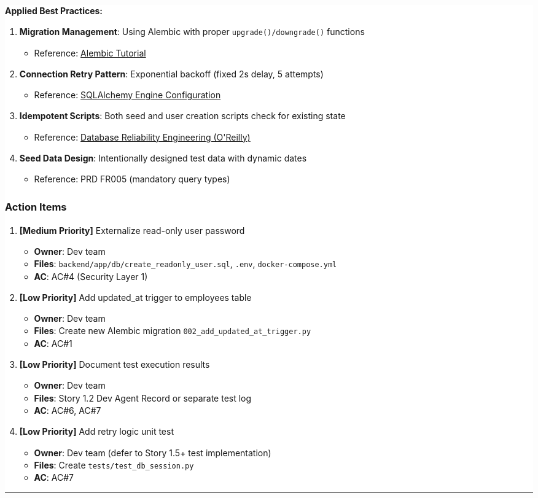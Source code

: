 **Applied Best Practices:**
1. **Migration Management**: Using Alembic with proper `upgrade()/downgrade()` functions
   - Reference: [Alembic Tutorial](https://alembic.sqlalchemy.org/en/latest/tutorial.html)

2. **Connection Retry Pattern**: Exponential backoff (fixed 2s delay, 5 attempts)
   - Reference: [SQLAlchemy Engine Configuration](https://docs.sqlalchemy.org/en/20/core/engines.html#custom-dbapi-connect-arguments)

3. **Idempotent Scripts**: Both seed and user creation scripts check for existing state
   - Reference: [Database Reliability Engineering (O'Reilly)](https://www.oreilly.com/library/view/database-reliability-engineering/9781491925935/)

4. **Seed Data Design**: Intentionally designed test data with dynamic dates
   - Reference: PRD FR005 (mandatory query types)

### Action Items

1. **[Medium Priority]** Externalize read-only user password
   - **Owner**: Dev team
   - **Files**: `backend/app/db/create_readonly_user.sql`, `.env`, `docker-compose.yml`
   - **AC**: AC#4 (Security Layer 1)

2. **[Low Priority]** Add updated_at trigger to employees table
   - **Owner**: Dev team
   - **Files**: Create new Alembic migration `002_add_updated_at_trigger.py`
   - **AC**: AC#1

3. **[Low Priority]** Document test execution results
   - **Owner**: Dev team
   - **Files**: Story 1.2 Dev Agent Record or separate test log
   - **AC**: AC#6, AC#7

4. **[Low Priority]** Add retry logic unit test
   - **Owner**: Dev team (defer to Story 1.5+ test implementation)
   - **Files**: Create `tests/test_db_session.py`
   - **AC**: AC#7

---
